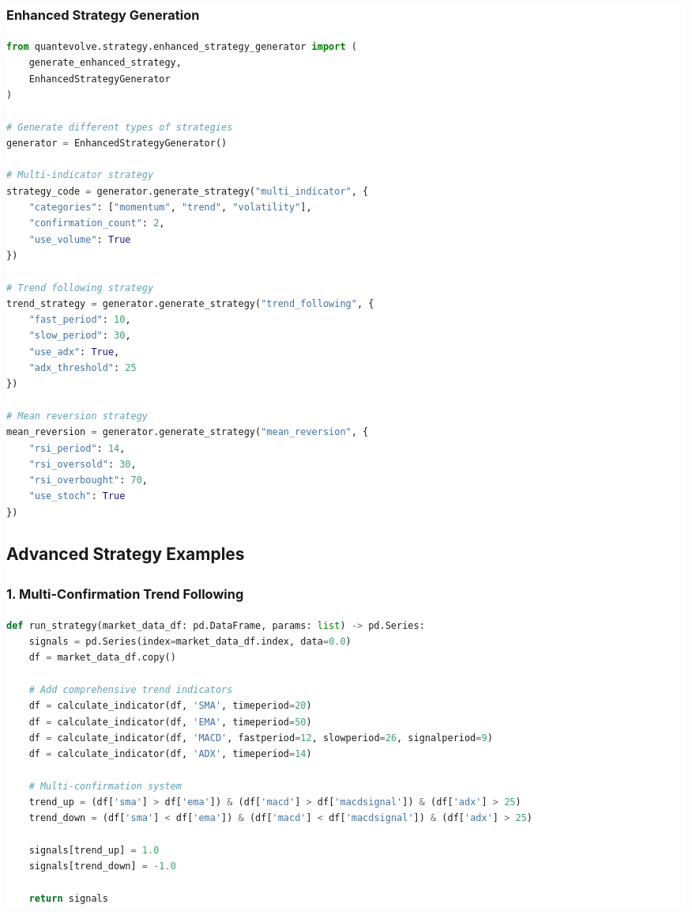 ### Enhanced Strategy Generation

```python
from quantevolve.strategy.enhanced_strategy_generator import (
    generate_enhanced_strategy,
    EnhancedStrategyGenerator
)

# Generate different types of strategies
generator = EnhancedStrategyGenerator()

# Multi-indicator strategy
strategy_code = generator.generate_strategy("multi_indicator", {
    "categories": ["momentum", "trend", "volatility"],
    "confirmation_count": 2,
    "use_volume": True
})

# Trend following strategy
trend_strategy = generator.generate_strategy("trend_following", {
    "fast_period": 10,
    "slow_period": 30,
    "use_adx": True,
    "adx_threshold": 25
})

# Mean reversion strategy
mean_reversion = generator.generate_strategy("mean_reversion", {
    "rsi_period": 14,
    "rsi_oversold": 30,
    "rsi_overbought": 70,
    "use_stoch": True
})
```

## Advanced Strategy Examples

### 1. Multi-Confirmation Trend Following

```python
def run_strategy(market_data_df: pd.DataFrame, params: list) -> pd.Series:
    signals = pd.Series(index=market_data_df.index, data=0.0)
    df = market_data_df.copy()
    
    # Add comprehensive trend indicators
    df = calculate_indicator(df, 'SMA', timeperiod=20)
    df = calculate_indicator(df, 'EMA', timeperiod=50)
    df = calculate_indicator(df, 'MACD', fastperiod=12, slowperiod=26, signalperiod=9)
    df = calculate_indicator(df, 'ADX', timeperiod=14)
    
    # Multi-confirmation system
    trend_up = (df['sma'] > df['ema']) & (df['macd'] > df['macdsignal']) & (df['adx'] > 25)
    trend_down = (df['sma'] < df['ema']) & (df['macd'] < df['macdsignal']) & (df['adx'] > 25)
    
    signals[trend_up] = 1.0
    signals[trend_down] = -1.0
    
    return signals
```
